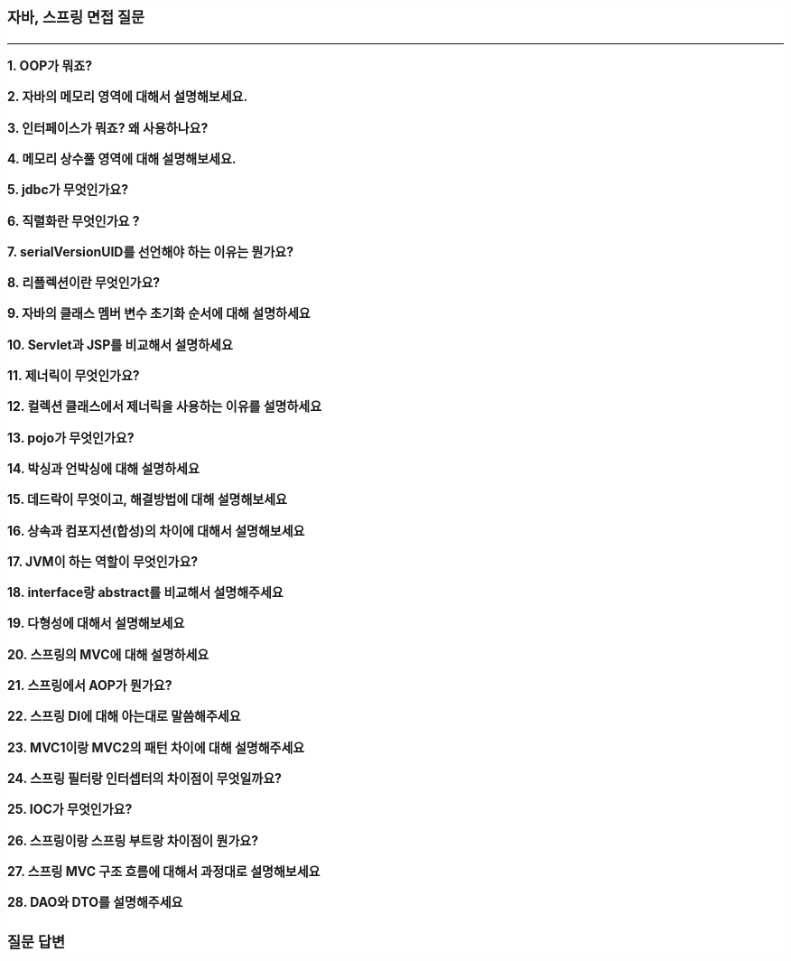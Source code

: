 ### 자바, 스프링 면접 질문

------

**1. OOP가 뭐죠?**

**2. 자바의 메모리 영역에 대해서 설명해보세요.**

**3. 인터페이스가 뭐죠? 왜 사용하나요?**

**4. 메모리 상수풀 영역에 대해 설명해보세요.**

**5. jdbc가 무엇인가요?**

**6. 직렬화란 무엇인가요 ?**

**7. serialVersionUID를 선언해야 하는 이유는 뭔가요?**

**8. 리플렉션이란 무엇인가요?**

**9. 자바의 클래스 멤버 변수 초기화 순서에 대해 설명하세요**

**10. Servlet과 JSP를 비교해서 설명하세요**

**11. 제너릭이 무엇인가요?**

**12. 컬렉션 클래스에서 제너릭을 사용하는 이유를 설명하세요**

**13. pojo가 무엇인가요?**

**14. 박싱과 언박싱에 대해 설명하세요**

**15. 데드락이 무엇이고, 해결방법에 대해 설명해보세요**

**16. 상속과 컴포지션(합성)의 차이에 대해서 설명해보세요**

**17. JVM이 하는 역할이 무엇인가요?**

**18. interface랑 abstract를 비교해서 설명해주세요**

**19. 다형성에 대해서 설명해보세요**

**20. 스프링의 MVC에 대해 설명하세요**

**21. 스프링에서 AOP가 뭔가요?**

**22. 스프링 DI에 대해 아는대로 말씀해주세요**

**23. MVC1이랑 MVC2의 패턴 차이에 대해 설명해주세요**

**24. 스프링 필터랑 인터셉터의 차이점이 무엇일까요?**

**25. IOC가 무엇인가요?**

**26. 스프링이랑 스프링 부트랑 차이점이 뭔가요?**

**27. 스프링 MVC 구조 흐름에 대해서 과정대로 설명해보세요**

**28. DAO와 DTO를 설명해주세요**



### 질문 답변
